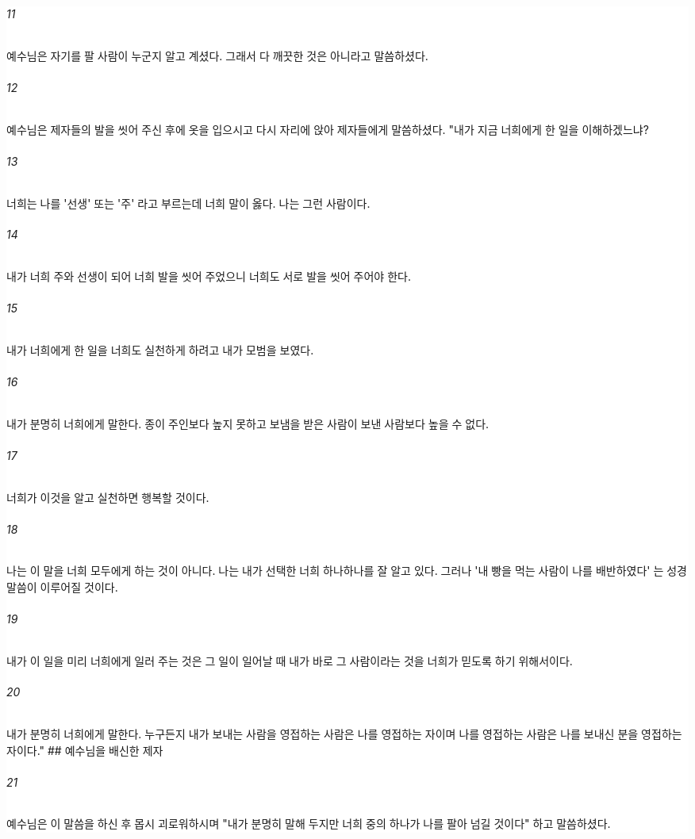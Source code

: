 

###### 11 

예수님은 자기를 팔 사람이 누군지 알고 계셨다. 그래서 다 깨끗한 것은 아니라고 말씀하셨다. 



###### 12 

예수님은 제자들의 발을 씻어 주신 후에 옷을 입으시고 다시 자리에 앉아 제자들에게 말씀하셨다. "내가 지금 너희에게 한 일을 이해하겠느냐? 



###### 13 

너희는 나를 '선생' 또는 '주' 라고 부르는데 너희 말이 옳다. 나는 그런 사람이다. 



###### 14 

내가 너희 주와 선생이 되어 너희 발을 씻어 주었으니 너희도 서로 발을 씻어 주어야 한다. 



###### 15 

내가 너희에게 한 일을 너희도 실천하게 하려고 내가 모범을 보였다. 



###### 16 

내가 분명히 너희에게 말한다. 종이 주인보다 높지 못하고 보냄을 받은 사람이 보낸 사람보다 높을 수 없다. 



###### 17 

너희가 이것을 알고 실천하면 행복할 것이다. 



###### 18 

나는 이 말을 너희 모두에게 하는 것이 아니다. 나는 내가 선택한 너희 하나하나를 잘 알고 있다. 그러나 '내 빵을 먹는 사람이 나를 배반하였다' 는 성경 말씀이 이루어질 것이다. 



###### 19 

내가 이 일을 미리 너희에게 일러 주는 것은 그 일이 일어날 때 내가 바로 그 사람이라는 것을 너희가 믿도록 하기 위해서이다. 



###### 20 

내가 분명히 너희에게 말한다. 누구든지 내가 보내는 사람을 영접하는 사람은 나를 영접하는 자이며 나를 영접하는 사람은 나를 보내신 분을 영접하는 자이다." ## 예수님을 배신한 제자 



###### 21 

예수님은 이 말씀을 하신 후 몹시 괴로워하시며 "내가 분명히 말해 두지만 너희 중의 하나가 나를 팔아 넘길 것이다" 하고 말씀하셨다. 

